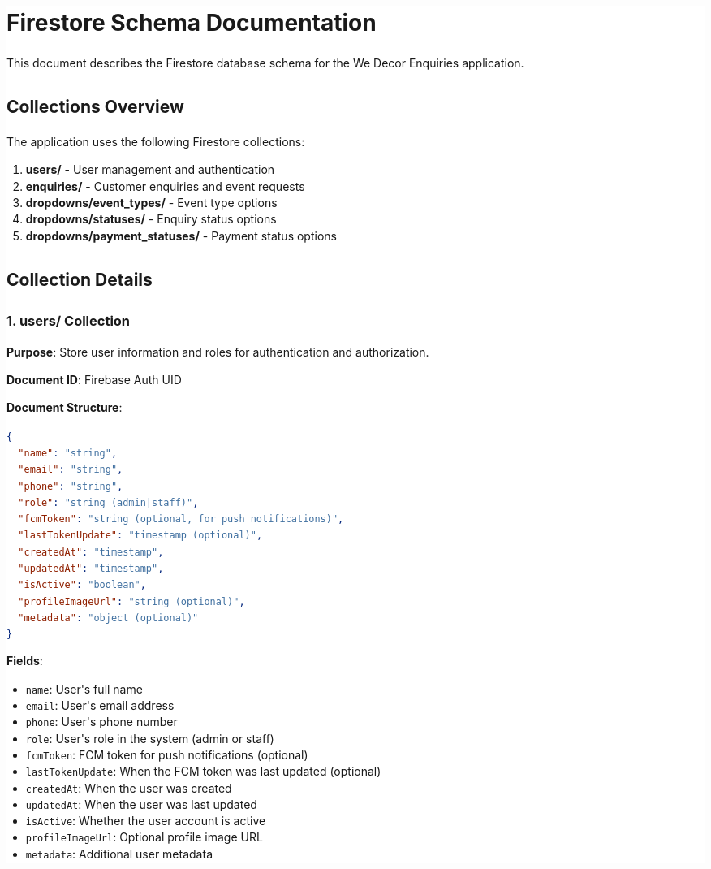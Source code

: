 # Firestore Schema Documentation

This document describes the Firestore database schema for the We Decor Enquiries application.

## Collections Overview

The application uses the following Firestore collections:

1. **users/** - User management and authentication
2. **enquiries/** - Customer enquiries and event requests
3. **dropdowns/event_types/** - Event type options
4. **dropdowns/statuses/** - Enquiry status options
5. **dropdowns/payment_statuses/** - Payment status options

## Collection Details

### 1. users/ Collection

**Purpose**: Store user information and roles for authentication and authorization.

**Document ID**: Firebase Auth UID

**Document Structure**:
```json
{
  "name": "string",
  "email": "string",
  "phone": "string",
  "role": "string (admin|staff)",
  "fcmToken": "string (optional, for push notifications)",
  "lastTokenUpdate": "timestamp (optional)",
  "createdAt": "timestamp",
  "updatedAt": "timestamp",
  "isActive": "boolean",
  "profileImageUrl": "string (optional)",
  "metadata": "object (optional)"
}
```

**Fields**:
- `name`: User's full name
- `email`: User's email address
- `phone`: User's phone number
- `role`: User's role in the system (admin or staff)
- `fcmToken`: FCM token for push notifications (optional)
- `lastTokenUpdate`: When the FCM token was last updated (optional)
- `createdAt`: When the user was created
- `updatedAt`: When the user was last updated
- `isActive`: Whether the user account is active
- `profileImageUrl`: Optional profile image URL
- `metadata`: Additional user metadata
